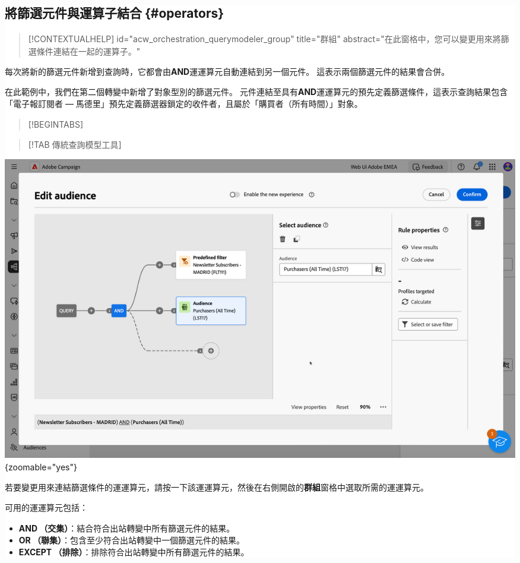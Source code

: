 ## 將篩選元件與運算子結合 {#operators}

>[!CONTEXTUALHELP]
>id="acw_orchestration_querymodeler_group"
>title="群組"
>abstract="在此窗格中，您可以變更用來將篩選條件連結在一起的運算子。"

每次將新的篩選元件新增到查詢時，它都會由&#x200B;**AND**&#x200B;運運算元自動連結到另一個元件。 這表示兩個篩選元件的結果會合併。

在此範例中，我們在第二個轉變中新增了對象型別的篩選元件。 元件連結至具有&#x200B;**AND**&#x200B;運運算元的預先定義篩選條件，這表示查詢結果包含「電子報訂閱者 — 馬德里」預先定義篩選器鎖定的收件者，且屬於「購買者（所有時間）」對象。

>[!BEGINTABS]

>[!TAB 傳統查詢模型工具]

![查詢範例](assets/query-operator.png){zoomable="yes"}

若要變更用來連結篩選條件的運運算元，請按一下該運運算元，然後在右側開啟的&#x200B;**群組**&#x200B;窗格中選取所需的運運算元。

可用的運運算元包括：

* **AND （交集）**：結合符合出站轉變中所有篩選元件的結果。
* **OR （聯集）**：包含至少符合出站轉變中一個篩選元件的結果。
* **EXCEPT （排除）**：排除符合出站轉變中所有篩選元件的結果。
